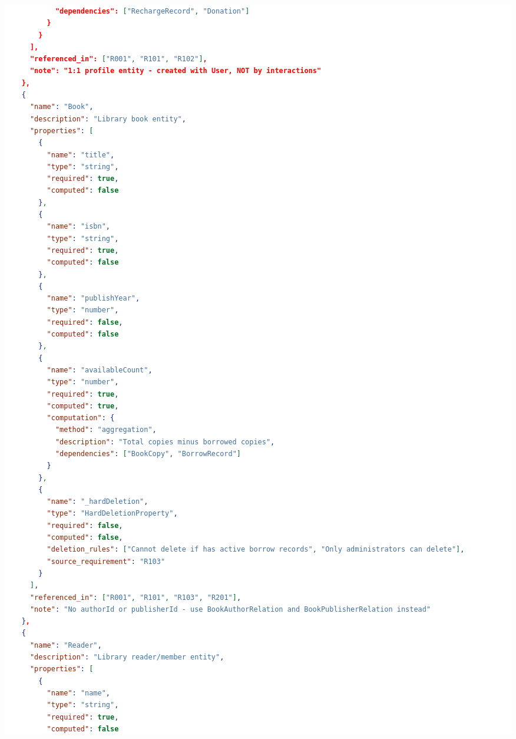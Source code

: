 ```json
            "dependencies": ["RechargeRecord", "Donation"]
          }
        }
      ],
      "referenced_in": ["R001", "R101", "R102"],
      "note": "1:1 profile entity - created with User, NOT by interactions"
    },
    {
      "name": "Book",
      "description": "Library book entity",
      "properties": [
        {
          "name": "title",
          "type": "string",
          "required": true,
          "computed": false
        },
        {
          "name": "isbn",
          "type": "string",
          "required": true,
          "computed": false
        },
        {
          "name": "publishYear",
          "type": "number",
          "required": false,
          "computed": false
        },
        {
          "name": "availableCount",
          "type": "number",
          "required": true,
          "computed": true,
          "computation": {
            "method": "aggregation",
            "description": "Total copies minus borrowed copies",
            "dependencies": ["BookCopy", "BorrowRecord"]
          }
        },
        {
          "name": "_hardDeletion",
          "type": "HardDeletionProperty",
          "required": false,
          "computed": false,
          "deletion_rules": ["Cannot delete if has active borrow records", "Only administrators can delete"],
          "source_requirement": "R103"
        }
      ],
      "referenced_in": ["R001", "R101", "R103", "R201"],
      "note": "No authorId or publisherId - use BookAuthorRelation and BookPublisherRelation instead"
    },
    {
      "name": "Reader",
      "description": "Library reader/member entity",
      "properties": [
        {
          "name": "name",
          "type": "string",
          "required": true,
          "computed": false
```